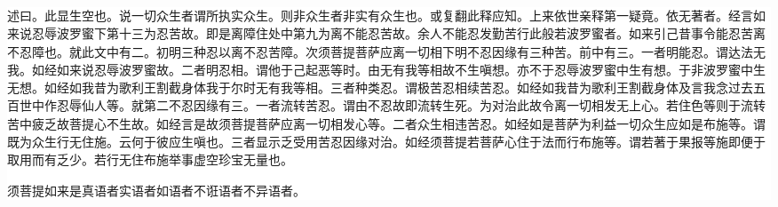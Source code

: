 述曰。此显生空也。说一切众生者谓所执实众生。则非众生者非实有众生也。或复翻此释应知。上来依世亲释第一疑竟。依无著者。经言如来说忍辱波罗蜜下第十三为忍苦故。即是离障住处中第九为离不能忍苦故。余人不能忍发勤苦行此般若波罗蜜者。如来引己昔事令能忍苦离不忍障也。就此文中有二。初明三种忍以离不忍苦障。次须菩提菩萨应离一切相下明不忍因缘有三种苦。前中有三。一者明能忍。谓达法无我。如经如来说忍辱波罗蜜故。二者明忍相。谓他于己起恶等时。由无有我等相故不生嗔想。亦不于忍辱波罗蜜中生有想。于非波罗蜜中生无想。如经如我昔为歌利王割截身体我于尔时无有我等相。三者种类忍。谓极苦忍相续苦忍。如经如我昔为歌利王割截身体及言我念过去五百世中作忍辱仙人等。就第二不忍因缘有三。一者流转苦忍。谓由不忍故即流转生死。为对治此故令离一切相发无上心。若住色等则于流转苦中疲乏故菩提心不生故。如经言是故须菩提菩萨应离一切相发心等。二者众生相违苦忍。如经如是菩萨为利益一切众生应如是布施等。谓既为众生行无住施。云何于彼应生嗔也。三者显示乏受用苦忍因缘对治。如经须菩提若菩萨心住于法而行布施等。谓若著于果报等施即便于取用而有乏少。若行无住布施举事虚空珍宝无量也。  

须菩提如来是真语者实语者如语者不诳语者不异语者。  

